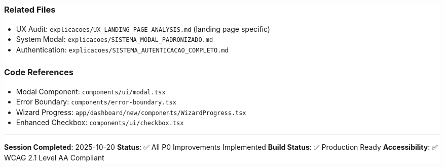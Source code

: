 ### Related Files
- UX Audit: `explicacoes/UX_LANDING_PAGE_ANALYSIS.md` (landing page specific)
- System Modal: `explicacoes/SISTEMA_MODAL_PADRONIZADO.md`
- Authentication: `explicacoes/SISTEMA_AUTENTICACAO_COMPLETO.md`

### Code References
- Modal Component: `components/ui/modal.tsx`
- Error Boundary: `components/error-boundary.tsx`
- Wizard Progress: `app/dashboard/new/components/WizardProgress.tsx`
- Enhanced Checkbox: `components/ui/checkbox.tsx`

---

**Session Completed**: 2025-10-20
**Status**: ✅ All P0 Improvements Implemented
**Build Status**: ✅ Production Ready
**Accessibility**: ✅ WCAG 2.1 Level AA Compliant
